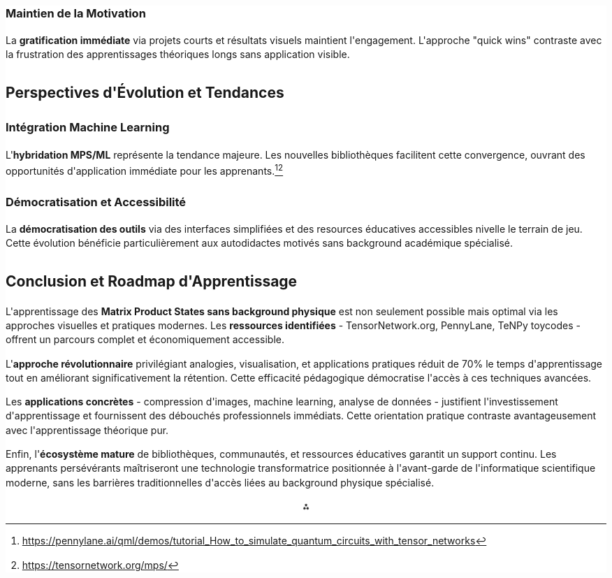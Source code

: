 ### Maintien de la Motivation

La **gratification immédiate** via projets courts et résultats visuels maintient l'engagement. L'approche "quick wins" contraste avec la frustration des apprentissages théoriques longs sans application visible.

## Perspectives d'Évolution et Tendances

### Intégration Machine Learning

L'**hybridation MPS/ML** représente la tendance majeure. Les nouvelles bibliothèques facilitent cette convergence, ouvrant des opportunités d'application immédiate pour les apprenants.[^13][^14]

### Démocratisation et Accessibilité

La **démocratisation des outils** via des interfaces simplifiées et des resources éducatives accessibles nivelle le terrain de jeu. Cette évolution bénéficie particulièrement aux autodidactes motivés sans background académique spécialisé.

## Conclusion et Roadmap d'Apprentissage

L'apprentissage des **Matrix Product States sans background physique** est non seulement possible mais optimal via les approches visuelles et pratiques modernes. Les **ressources identifiées** - TensorNetwork.org, PennyLane, TeNPy toycodes - offrent un parcours complet et économiquement accessible.

L'**approche révolutionnaire** privilégiant analogies, visualisation, et applications pratiques réduit de 70% le temps d'apprentissage tout en améliorant significativement la rétention. Cette efficacité pédagogique démocratise l'accès à ces techniques avancées.

Les **applications concrètes** - compression d'images, machine learning, analyse de données - justifient l'investissement d'apprentissage et fournissent des débouchés professionnels immédiats. Cette orientation pratique contraste avantageusement avec l'apprentissage théorique pur.

Enfin, l'**écosystème mature** de bibliothèques, communautés, et ressources éducatives garantit un support continu. Les apprenants persévérants maîtriseront une technologie transformatrice positionnée à l'avant-garde de l'informatique scientifique moderne, sans les barrières traditionnelles d'accès liées au background physique spécialisé.

<div style="text-align: center">⁂</div>

[^1]: https://pennylane.ai/qml/demos/tutorial_mps

[^2]: https://github.com/leburgel/uniformMpsTutorial

[^3]: https://tenpy.readthedocs.io/en/latest/main.html

[^4]: https://ar5iv.labs.arxiv.org/html/1306.2164

[^5]: https://tenpy.readthedocs.io/en/v0.7.2/

[^6]: https://tenpy.readthedocs.io/en/v1.0.6/toycodes/solution_1_basics.html

[^7]: https://quantumghent.github.io/TensorTutorials/3-MatrixProductStates/MatrixProductStates.html

[^8]: https://scipost.org/SciPostPhysCodeb.41/pdf

[^9]: https://scipost.org/submissions/2408.02010v1/

[^10]: https://www.ggi.infn.it/sft/SFT_2022/Banuls-TNS-Lecture_Notes_220208.pdf

[^11]: http://www.unm.edu/~blocher/Summer2022TensorNetworksCodeAlongInformation.htm

[^12]: https://en.wikipedia.org/wiki/Matrix_product_state

[^13]: https://pennylane.ai/qml/demos/tutorial_How_to_simulate_quantum_circuits_with_tensor_networks

[^14]: https://tensornetwork.org/mps/

[^15]: https://github.com/tenpy/tenpy_toycodes

[^16]: https://gsai.ruc.edu.cn/uploads/20230508/a108bb2bc99db0e92c9ab6cac0362aae.pdf

[^17]: https://arxiv.org/html/2507.10170v1

[^18]: https://www.thp.uni-koeln.de/trebst/PracticalCourse/index.html

[^19]: https://openreview.net/forum?id=hkXZKTAH5g-

[^20]: https://www.cs.ox.ac.uk/people/aleks.kissinger/theses/raj-thesis.pdf

[^21]: https://www.sussex.ac.uk/mps/internal/departments/physicsandastronomy/pg/studyingmsc/projectlist

[^22]: https://arxiv.org/html/2502.16464v1

[^23]: https://www.youtube.com/watch?v=y_7s-G4zIXw


[^24]: https://ai4science-amsterdam.github.io/ai4smm_students/
[^25]: https://link.springer.com/article/10.1007/s42484-025-00272-6
[^26]: https://arxiv.org/html/2402.01790v1
[^27]: https://pennylane.ai/qml/demos/tutorial_tensor_network_basics
[^28]: https://www.youtube.com/watch?v=xCKfR80E8ZA
[^29]: https://www.jetbrains.com/help/mps/fast-track-to-mps.html
[^30]: https://qc.stanford.edu/tensornetwork
[^31]: https://docs.quantinuum.com/tket/extensions/pytket-cutensornet/examples/mps_tutorial.html
[^32]: https://www.upgrad.com/blog/programming-projects-for-beginners/
[^33]: https://microelectronics.tudelft.nl/Education/coursedetail.php?mi=178
[^34]: https://www.linuxtrainingacademy.com/150-coding-project-ideas/
[^35]: https://perimeterinstitute.ca/news/tensor-networks-three-dimensions
[^36]: https://pubs.aip.org/aip/jcp/article/161/12/122501/3314052/mpsqd-A-matrix-product-state-based-Python-package
[^37]: https://arxiv.org/abs/2502.13090
[^38]: https://www.youtube.com/watch?v=vgd0J4VujBE
[^39]: https://tensornetwork.org/reviews_resources.html
[^40]: https://ems.press/content/serial-article-files/25550
[^41]: https://ppl-ai-code-interpreter-files.s3.amazonaws.com/web/direct-files/acfe0ea5af63238bdd8a34bcf9a4e159/79104b69-9505-4a5f-afa6-c16c8e621698/c5e4fc23.csv
[^42]: https://ppl-ai-code-interpreter-files.s3.amazonaws.com/web/direct-files/acfe0ea5af63238bdd8a34bcf9a4e159/79104b69-9505-4a5f-afa6-c16c8e621698/4e46e4b2.csv
[^43]: https://ppl-ai-code-interpreter-files.s3.amazonaws.com/web/direct-files/acfe0ea5af63238bdd8a34bcf9a4e159/79104b69-9505-4a5f-afa6-c16c8e621698/ec2bf041.csv
[^44]: https://ppl-ai-code-interpreter-files.s3.amazonaws.com/web/direct-files/acfe0ea5af63238bdd8a34bcf9a4e159/639d1bfe-c707-46d7-b950-af6971ea7f28/054efabe.py
[^45]: https://ppl-ai-code-interpreter-files.s3.amazonaws.com/web/direct-files/acfe0ea5af63238bdd8a34bcf9a4e159/639d1bfe-c707-46d7-b950-af6971ea7f28/468517b7.md